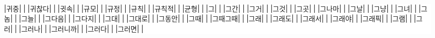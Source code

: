 |귀중|  |
|귀찮다|  |
|귓속|  |
|규모|  |
|규정|  |
|규칙|  |
|규칙적|  |
|균형|  |
|그|  |
|그간|  |
|그거|  |
|그것|  |
|그곳|  |
|그나마|  |
|그날|  |
|그냥|  |
|그녀|  |
|그놈|  |
|그늘|  |
|그다음|  |
|그다지|  |
|그대|  |
|그대로|  |
|그동안|  |
|그때|  |
|그때그때|  |
|그래|  |
|그래도|  |
|그래서|  |
|그래야|  |
|그래픽|  |
|그램|  |
|그러|  |
|그러나|  |
|그러니까|  |
|그러다|  |
|그러면|  |